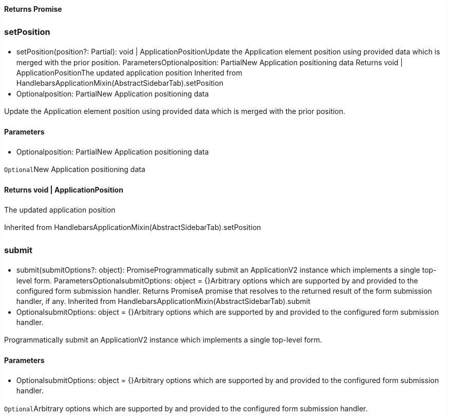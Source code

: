 
#### Returns Promise<void>


### setPosition

- setPosition(position?: Partial<ApplicationPosition>): void | ApplicationPositionUpdate the Application element position using provided data which is merged with the prior position.
ParametersOptionalposition: Partial<ApplicationPosition>New Application positioning data
Returns void | ApplicationPositionThe updated application position
Inherited from HandlebarsApplicationMixin(AbstractSidebarTab).setPosition
- Optionalposition: Partial<ApplicationPosition>New Application positioning data

Update the Application element position using provided data which is merged with the prior position.


#### Parameters

- Optionalposition: Partial<ApplicationPosition>New Application positioning data

`Optional`New Application positioning data


#### Returns void | ApplicationPosition

The updated application position

Inherited from HandlebarsApplicationMixin(AbstractSidebarTab).setPosition


### submit

- submit(submitOptions?: object): Promise<any>Programmatically submit an ApplicationV2 instance which implements a single top-level form.
ParametersOptionalsubmitOptions: object = {}Arbitrary options which are supported by and provided to the configured form
submission handler.
Returns Promise<any>A promise that resolves to the returned result of the form submission handler,
if any.
Inherited from HandlebarsApplicationMixin(AbstractSidebarTab).submit
- OptionalsubmitOptions: object = {}Arbitrary options which are supported by and provided to the configured form
submission handler.

Programmatically submit an ApplicationV2 instance which implements a single top-level form.


#### Parameters

- OptionalsubmitOptions: object = {}Arbitrary options which are supported by and provided to the configured form
submission handler.

`Optional`Arbitrary options which are supported by and provided to the configured form
submission handler.

